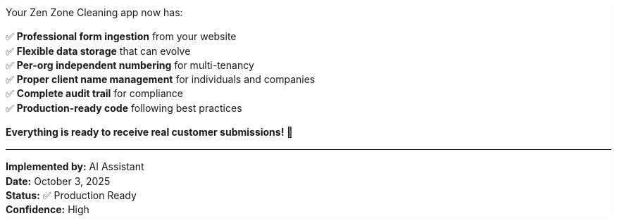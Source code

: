 Your Zen Zone Cleaning app now has:

✅ **Professional form ingestion** from your website  
✅ **Flexible data storage** that can evolve  
✅ **Per-org independent numbering** for multi-tenancy  
✅ **Proper client name management** for individuals and companies  
✅ **Complete audit trail** for compliance  
✅ **Production-ready code** following best practices  

**Everything is ready to receive real customer submissions! 🚀**

---

**Implemented by:** AI Assistant  
**Date:** October 3, 2025  
**Status:** ✅ Production Ready  
**Confidence:** High


